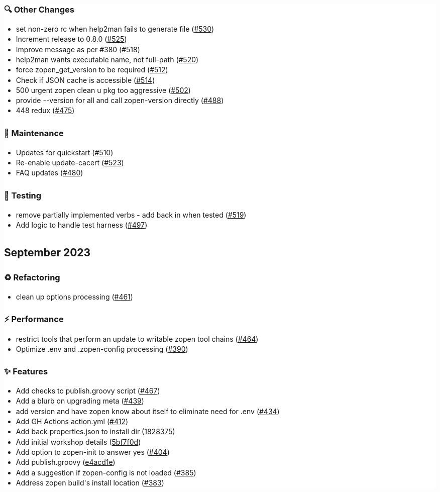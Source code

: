### 🔍 Other Changes
- set non-zero rc when help2man fails to generate file ([#530](https://github.com/zopencommunity/meta/pull/530))
- Increment release to 0.8.0 ([#525](https://github.com/zopencommunity/meta/pull/525))
- Improve message as per #380 ([#518](https://github.com/zopencommunity/meta/pull/518))
- help2man wants executable name, not full-path ([#520](https://github.com/zopencommunity/meta/pull/520))
- force zopen_get_version to be required ([#512](https://github.com/zopencommunity/meta/pull/512))
- Check if JSON cache is accessible ([#514](https://github.com/zopencommunity/meta/pull/514))
- 500 urgent zopen clean u pkg too aggressive ([#502](https://github.com/zopencommunity/meta/pull/502))
- provide --version for all and call zopen-version directly ([#488](https://github.com/zopencommunity/meta/pull/488))
- 448 redux ([#475](https://github.com/zopencommunity/meta/pull/475))

### 🔧 Maintenance
- Updates for quickstart ([#510](https://github.com/zopencommunity/meta/pull/510))
- Re-enable update-cacert ([#523](https://github.com/zopencommunity/meta/pull/523))
- FAQ updates ([#480](https://github.com/zopencommunity/meta/pull/480))

### 🧪 Testing
- remove partially implemented verbs - add back in when tested ([#519](https://github.com/zopencommunity/meta/pull/519))
- Add logic to handle test harness ([#497](https://github.com/zopencommunity/meta/pull/497))

## September 2023
### ♻️ Refactoring
- clean up options processing ([#461](https://github.com/zopencommunity/meta/pull/461))

### ⚡️ Performance
- restrict tools that perform an update to writable zopen tool chains ([#464](https://github.com/zopencommunity/meta/pull/464))
- Optimize .env and .zopen-config processing ([#390](https://github.com/zopencommunity/meta/pull/390))

### ✨ Features
- Add checks to publish.groovy script ([#467](https://github.com/zopencommunity/meta/pull/467))
- Add a blurb on upgrading meta ([#439](https://github.com/zopencommunity/meta/pull/439))
- add version and have zopen know about itself to eliminate need for .env ([#434](https://github.com/zopencommunity/meta/pull/434))
- Add GH Actions action.yml ([#412](https://github.com/zopencommunity/meta/pull/412))
- Add back properties.json to install dir ([1828375](https://github.com/zopencommunity/meta/commit/18283757b0f330518bdba9abb70672e9b60f939e))
- Add initial workshop details ([5bf7f0d](https://github.com/zopencommunity/meta/commit/5bf7f0daea91be2696cdbb32feaf06f37333bdcb))
- Add option to zopen-init to answer yes ([#404](https://github.com/zopencommunity/meta/pull/404))
- Add publish.groovy ([e4acd1e](https://github.com/zopencommunity/meta/commit/e4acd1e81713f5b135425e41901e144a2416abca))
- Add a suggestion if zopen-config is not loaded ([#385](https://github.com/zopencommunity/meta/pull/385))
- Address zopen build's install location ([#383](https://github.com/zopencommunity/meta/pull/383))
